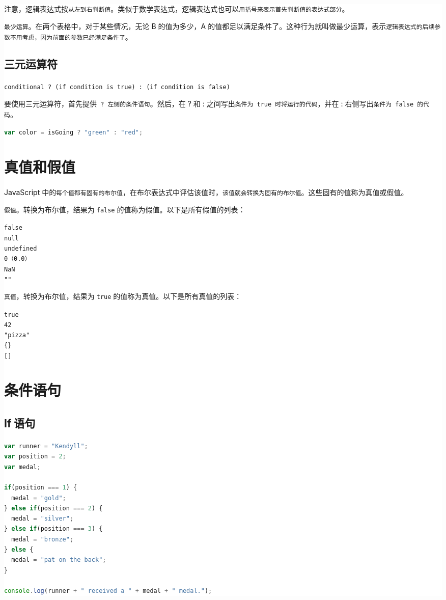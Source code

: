 注意，逻辑表达式按`从左到右判断值`。类似于数学表达式，逻辑表达式也可以`用括号来表示首先判断值的表达式部分`。

`最少运算`。在两个表格中，对于某些情况，无论 B 的值为多少，A 的值都足以满足条件了。这种行为就叫做最少运算，表示`逻辑表达式的后续参数不用考虑，因为前面的参数已经满足条件了`。

## 三元运算符

```
conditional ? (if condition is true) : (if condition is false)
```

要使用三元运算符，首先提供` ? 左侧的条件语句`。然后，在 ? 和 : 之间写出`条件为 true 时将运行的代码`，并在 : 右侧写出`条件为 false 的代码`。

```js
var color = isGoing ? "green" : "red";
```


# 真值和假值

JavaScript 中的`每个值都有固有的布尔值`，在布尔表达式中评估该值时，`该值就会转换为固有的布尔值`。这些固有的值称为真值或假值。

`假值`。转换为布尔值，结果为 `false` 的值称为假值。以下是所有假值的列表：

```
false
null
undefined
0（0.0）
NaN
""
```

`真值`，转换为布尔值，结果为 `true` 的值称为真值。以下是所有真值的列表：

```
true
42
"pizza"
{}
[]
```

# 条件语句

## If 语句

```js
var runner = "Kendyll";
var position = 2;
var medal;

if(position === 1) {
  medal = "gold";
} else if(position === 2) {
  medal = "silver";
} else if(position === 3) {
  medal = "bronze";
} else {
  medal = "pat on the back";
}

console.log(runner + " received a " + medal + " medal.");
```
